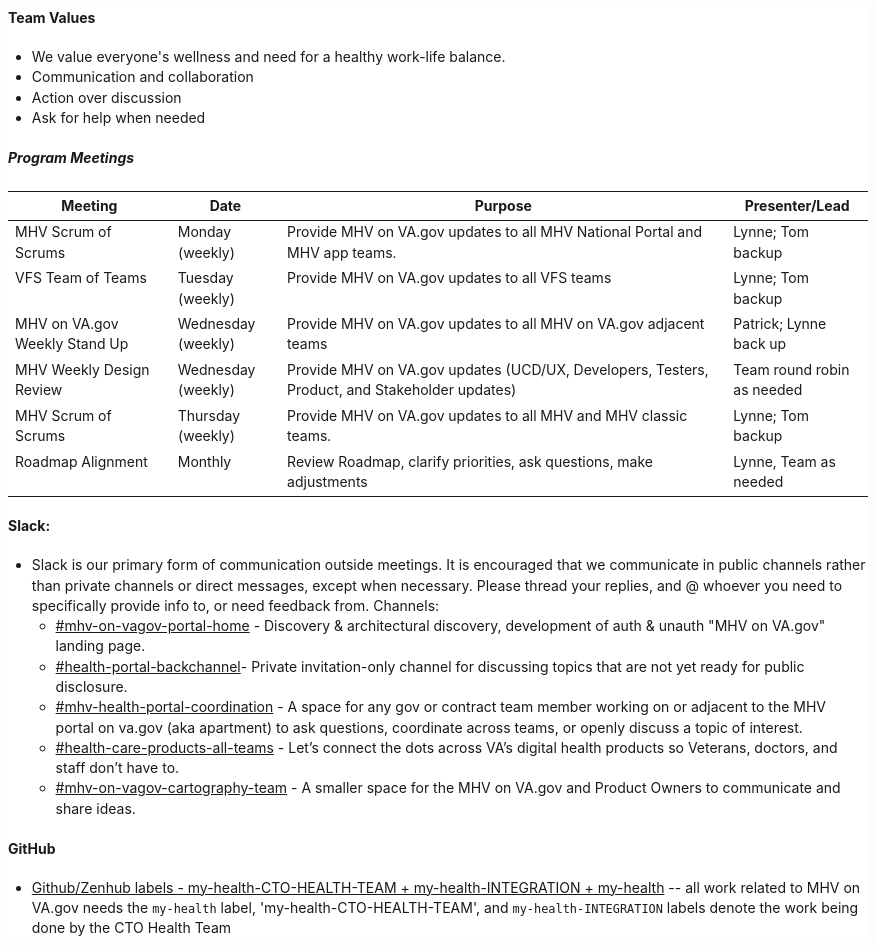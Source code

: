 #### Team Values
- We value everyone's wellness and need for a healthy work-life balance.
- Communication and collaboration
- Action over discussion
- Ask for help when needed

##### Program Meetings

| Meeting | Date | Purpose | Presenter/Lead |
|-|-|-|-|
| MHV Scrum of Scrums | Monday (weekly) | Provide MHV on VA.gov updates to all MHV National Portal and MHV app teams. | Lynne; Tom backup |
| VFS Team of Teams | Tuesday (weekly) | Provide MHV on VA.gov updates to all VFS teams | Lynne; Tom backup |
| MHV on VA.gov Weekly Stand Up | Wednesday (weekly) | Provide MHV on VA.gov updates to all MHV on VA.gov adjacent teams | Patrick; Lynne back up |
| MHV Weekly Design Review | Wednesday (weekly) | Provide MHV on VA.gov updates (UCD/UX, Developers, Testers, Product, and Stakeholder updates) | Team round robin as needed | 
| MHV Scrum of Scrums | Thursday (weekly) | Provide MHV on VA.gov updates to all MHV and MHV classic teams. | Lynne; Tom backup |
| Roadmap Alignment | Monthly | Review Roadmap, clarify priorities, ask questions, make adjustments  | Lynne, Team as needed |

#### Slack:
- Slack is our primary form of communication outside meetings.  It is encouraged that we communicate in public channels rather than private channels or direct messages, except when necessary.  Please thread your replies, and @ whoever you need to specifically provide info to, or need feedback from.  Channels:
  -  [#mhv-on-vagov-portal-home](https://dsva.slack.com/archives/C04GDQSHD1R) - Discovery & architectural discovery, development of auth & unauth "MHV on VA.gov" landing page.
  -  [#health-portal-backchannel](https://dsva.slack.com/archives/C02TKHQCF9U)- Private invitation-only channel for discussing topics that are not yet ready for public disclosure.
  -  [#mhv-health-portal-coordination](https://dsva.slack.com/archives/C04DRS3L9NV) - A space for any gov or contract team member working on or adjacent to the MHV portal on va.gov (aka apartment) to ask questions, coordinate across teams, or openly discuss a topic of interest.
  -  [#health-care-products-all-teams](https://dsva.slack.com/archives/C02BTDTEPNH) - Let’s connect the dots across VA’s digital health products so Veterans, doctors, and staff don’t have to.
  -  [#mhv-on-vagov-cartography-team](https://dsva.slack.com/archives/C0581MN69TJ) - A smaller space for the MHV on VA.gov and Product Owners to communicate and share ideas. 

#### GitHub
- [Github/Zenhub labels - my-health-CTO-HEALTH-TEAM + my-health-INTEGRATION + my-health](https://app.zenhub.com/workspaces/mhv-on-vagov-top-level-view-62619a987d74510018ecc546/board?repos=133843125) -- all work related to MHV on VA.gov needs the `my-health` label, 'my-health-CTO-HEALTH-TEAM', and `my-health-INTEGRATION` labels denote the work being done by the CTO Health Team
